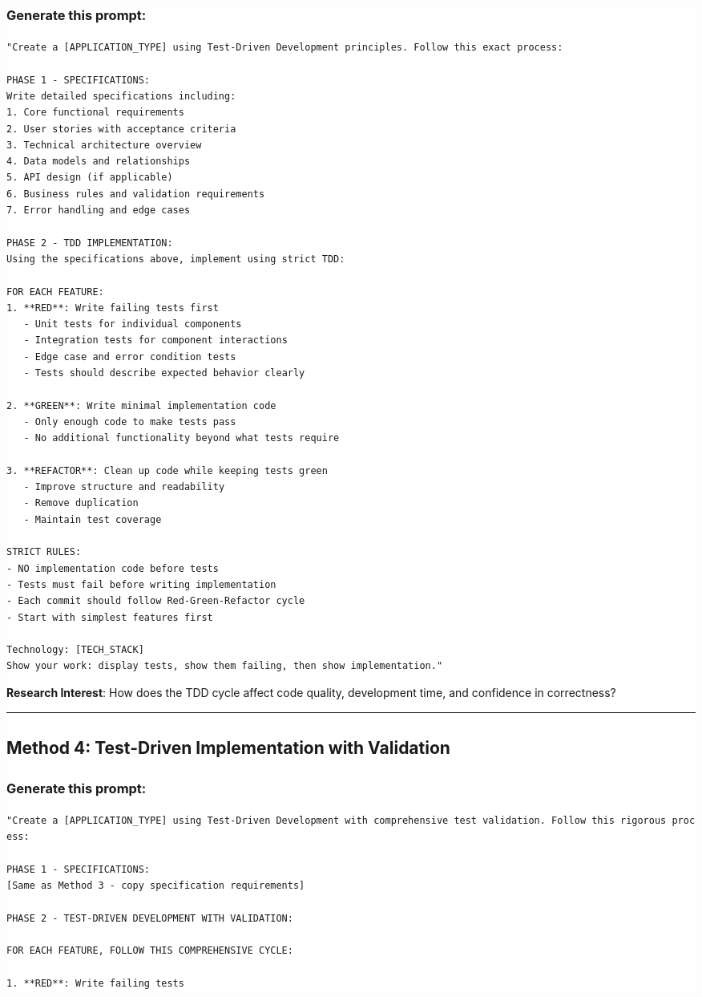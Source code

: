 ### Generate this prompt:
```
"Create a [APPLICATION_TYPE] using Test-Driven Development principles. Follow this exact process:

PHASE 1 - SPECIFICATIONS:
Write detailed specifications including:
1. Core functional requirements
2. User stories with acceptance criteria
3. Technical architecture overview
4. Data models and relationships
5. API design (if applicable)
6. Business rules and validation requirements
7. Error handling and edge cases

PHASE 2 - TDD IMPLEMENTATION:
Using the specifications above, implement using strict TDD:

FOR EACH FEATURE:
1. **RED**: Write failing tests first
   - Unit tests for individual components
   - Integration tests for component interactions
   - Edge case and error condition tests
   - Tests should describe expected behavior clearly

2. **GREEN**: Write minimal implementation code
   - Only enough code to make tests pass
   - No additional functionality beyond what tests require

3. **REFACTOR**: Clean up code while keeping tests green
   - Improve structure and readability
   - Remove duplication
   - Maintain test coverage

STRICT RULES:
- NO implementation code before tests
- Tests must fail before writing implementation
- Each commit should follow Red-Green-Refactor cycle
- Start with simplest features first

Technology: [TECH_STACK]
Show your work: display tests, show them failing, then show implementation."
```

**Research Interest**: How does the TDD cycle affect code quality, development time, and confidence in correctness?

---

## Method 4: Test-Driven Implementation with Validation

### Generate this prompt:
```
"Create a [APPLICATION_TYPE] using Test-Driven Development with comprehensive test validation. Follow this rigorous process:

PHASE 1 - SPECIFICATIONS:
[Same as Method 3 - copy specification requirements]

PHASE 2 - TEST-DRIVEN DEVELOPMENT WITH VALIDATION:

FOR EACH FEATURE, FOLLOW THIS COMPREHENSIVE CYCLE:

1. **RED**: Write failing tests
```